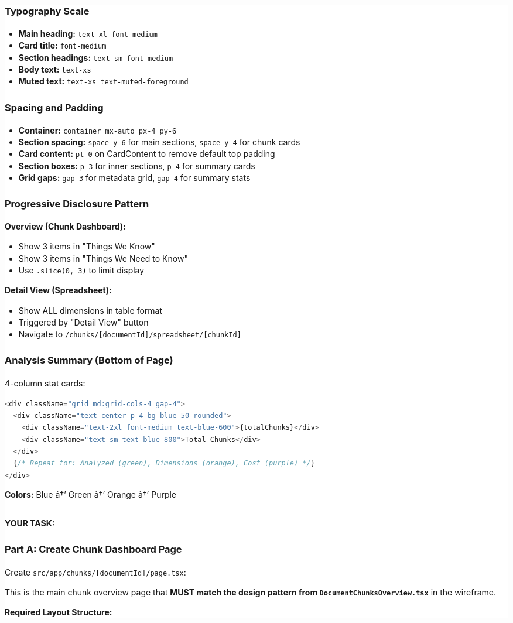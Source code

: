 ### Typography Scale

- **Main heading:** `text-xl font-medium`
- **Card title:** `font-medium`
- **Section headings:** `text-sm font-medium`
- **Body text:** `text-xs`
- **Muted text:** `text-xs text-muted-foreground`

### Spacing and Padding

- **Container:** `container mx-auto px-4 py-6`
- **Section spacing:** `space-y-6` for main sections, `space-y-4` for chunk cards
- **Card content:** `pt-0` on CardContent to remove default top padding
- **Section boxes:** `p-3` for inner sections, `p-4` for summary cards
- **Grid gaps:** `gap-3` for metadata grid, `gap-4` for summary stats

### Progressive Disclosure Pattern

**Overview (Chunk Dashboard):**
- Show 3 items in "Things We Know"
- Show 3 items in "Things We Need to Know"
- Use `.slice(0, 3)` to limit display

**Detail View (Spreadsheet):**
- Show ALL dimensions in table format
- Triggered by "Detail View" button
- Navigate to `/chunks/[documentId]/spreadsheet/[chunkId]`

### Analysis Summary (Bottom of Page)

4-column stat cards:
```typescript
<div className="grid md:grid-cols-4 gap-4">
  <div className="text-center p-4 bg-blue-50 rounded">
    <div className="text-2xl font-medium text-blue-600">{totalChunks}</div>
    <div className="text-sm text-blue-800">Total Chunks</div>
  </div>
  {/* Repeat for: Analyzed (green), Dimensions (orange), Cost (purple) */}
</div>
```
**Colors:** Blue â†’ Green â†’ Orange â†’ Purple

---

**YOUR TASK:**

### Part A: Create Chunk Dashboard Page

Create `src/app/chunks/[documentId]/page.tsx`:

This is the main chunk overview page that **MUST match the design pattern from `DocumentChunksOverview.tsx`** in the wireframe.

**Required Layout Structure:**
